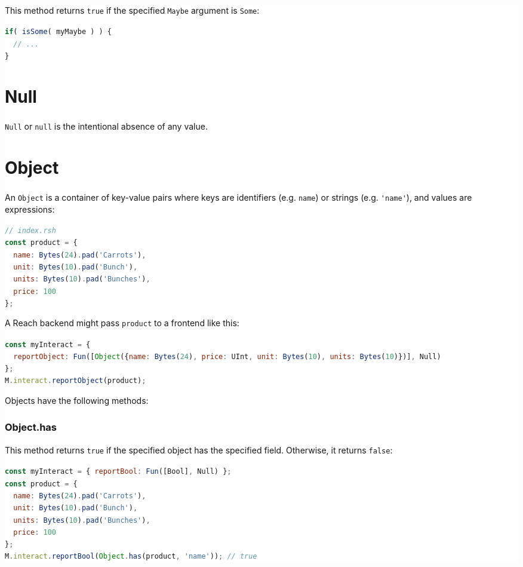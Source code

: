 This method returns `true` if the specified `Maybe` argument is `Some`:

``` js nonum
if( isSome( myMaybe ) ) {
  // ...
}
```

# Null

`Null` or `null` is the intentional absence of any value.

# Object

An `Object` is a container of key-value pairs where keys are identifiers (e.g. `name`) or strings (e.g. `'name'`), and values are expressions:

``` js nonum
// index.rsh
const product = {
  name: Bytes(24).pad('Carrots'),
  unit: Bytes(10).pad('Bunch'),
  units: Bytes(10).pad('Bunches'),
  price: 100
};
```

A Reach backend might pass `product` to a frontend like this:

``` js nonum
const myInteract = {
  reportObject: Fun([Object({name: Bytes(24), price: UInt, unit: Bytes(10), units: Bytes(10)})], Null)
};
M.interact.reportObject(product);
```

Objects have the following methods:

### Object.has

This method returns `true` if the specified object has the specified field. Otherwise, it returns `false`:

``` js nonum
const myInteract = { reportBool: Fun([Bool], Null) };
const product = {
  name: Bytes(24).pad('Carrots'),
  unit: Bytes(10).pad('Bunch'),
  units: Bytes(10).pad('Bunches'),
  price: 100
};
M.interact.reportBool(Object.has(product, 'name')); // true
```

